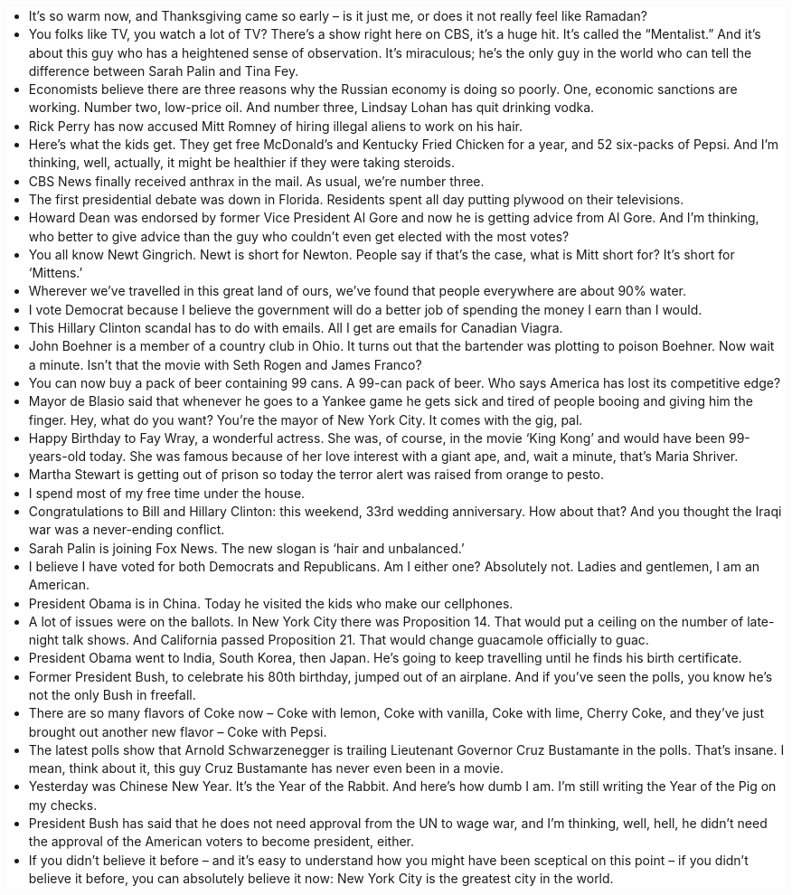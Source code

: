  - It’s so warm now, and Thanksgiving came so early – is it just me, or does it not really feel like Ramadan?
 - You folks like TV, you watch a lot of TV? There’s a show right here on CBS, it’s a huge hit. It’s called the “Mentalist.” And it’s about this guy who has a heightened sense of observation. It’s miraculous; he’s the only guy in the world who can tell the difference between Sarah Palin and Tina Fey.
 - Economists believe there are three reasons why the Russian economy is doing so poorly. One, economic sanctions are working. Number two, low-price oil. And number three, Lindsay Lohan has quit drinking vodka.
 - Rick Perry has now accused Mitt Romney of hiring illegal aliens to work on his hair.
 - Here’s what the kids get. They get free McDonald’s and Kentucky Fried Chicken for a year, and 52 six-packs of Pepsi. And I’m thinking, well, actually, it might be healthier if they were taking steroids.
 - CBS News finally received anthrax in the mail. As usual, we’re number three.
 - The first presidential debate was down in Florida. Residents spent all day putting plywood on their televisions.
 - Howard Dean was endorsed by former Vice President Al Gore and now he is getting advice from Al Gore. And I’m thinking, who better to give advice than the guy who couldn’t even get elected with the most votes?
 - You all know Newt Gingrich. Newt is short for Newton. People say if that’s the case, what is Mitt short for? It’s short for ‘Mittens.’
 - Wherever we’ve travelled in this great land of ours, we’ve found that people everywhere are about 90% water.
 - I vote Democrat because I believe the government will do a better job of spending the money I earn than I would.
 - This Hillary Clinton scandal has to do with emails. All I get are emails for Canadian Viagra.
 - John Boehner is a member of a country club in Ohio. It turns out that the bartender was plotting to poison Boehner. Now wait a minute. Isn’t that the movie with Seth Rogen and James Franco?
 - You can now buy a pack of beer containing 99 cans. A 99-can pack of beer. Who says America has lost its competitive edge?
 - Mayor de Blasio said that whenever he goes to a Yankee game he gets sick and tired of people booing and giving him the finger. Hey, what do you want? You’re the mayor of New York City. It comes with the gig, pal.
 - Happy Birthday to Fay Wray, a wonderful actress. She was, of course, in the movie ‘King Kong’ and would have been 99-years-old today. She was famous because of her love interest with a giant ape, and, wait a minute, that’s Maria Shriver.
 - Martha Stewart is getting out of prison so today the terror alert was raised from orange to pesto.
 - I spend most of my free time under the house.
 - Congratulations to Bill and Hillary Clinton: this weekend, 33rd wedding anniversary. How about that? And you thought the Iraqi war was a never-ending conflict.
 - Sarah Palin is joining Fox News. The new slogan is ‘hair and unbalanced.’
 - I believe I have voted for both Democrats and Republicans. Am I either one? Absolutely not. Ladies and gentlemen, I am an American.
 - President Obama is in China. Today he visited the kids who make our cellphones.
 - A lot of issues were on the ballots. In New York City there was Proposition 14. That would put a ceiling on the number of late-night talk shows. And California passed Proposition 21. That would change guacamole officially to guac.
 - President Obama went to India, South Korea, then Japan. He’s going to keep travelling until he finds his birth certificate.
 - Former President Bush, to celebrate his 80th birthday, jumped out of an airplane. And if you’ve seen the polls, you know he’s not the only Bush in freefall.
 - There are so many flavors of Coke now – Coke with lemon, Coke with vanilla, Coke with lime, Cherry Coke, and they’ve just brought out another new flavor – Coke with Pepsi.
 - The latest polls show that Arnold Schwarzenegger is trailing Lieutenant Governor Cruz Bustamante in the polls. That’s insane. I mean, think about it, this guy Cruz Bustamante has never even been in a movie.
 - Yesterday was Chinese New Year. It’s the Year of the Rabbit. And here’s how dumb I am. I’m still writing the Year of the Pig on my checks.
 - President Bush has said that he does not need approval from the UN to wage war, and I’m thinking, well, hell, he didn’t need the approval of the American voters to become president, either.
 - If you didn’t believe it before – and it’s easy to understand how you might have been sceptical on this point – if you didn’t believe it before, you can absolutely believe it now: New York City is the greatest city in the world.